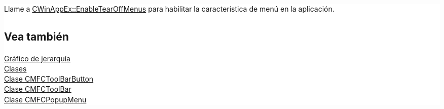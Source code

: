  Llame a [CWinAppEx::EnableTearOffMenus](../../mfc/reference/cwinappex-class.md#enabletearoffmenus) para habilitar la característica de menú en la aplicación.  
  
## <a name="see-also"></a>Vea también  
 [Gráfico de jerarquía](../../mfc/hierarchy-chart.md)   
 [Clases](../../mfc/reference/mfc-classes.md)   
 [Clase CMFCToolBarButton](../../mfc/reference/cmfctoolbarbutton-class.md)   
 [Clase CMFCToolBar](../../mfc/reference/cmfctoolbar-class.md)   
 [Clase CMFCPopupMenu](../../mfc/reference/cmfcpopupmenu-class.md)
